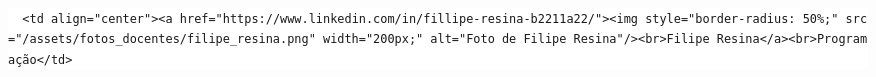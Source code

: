       <td align="center"><a href="https://www.linkedin.com/in/fillipe-resina-b2211a22/"><img style="border-radius: 50%;" src="/assets/fotos_docentes/filipe_resina.png" width="200px;" alt="Foto de Filipe Resina"/><br>Filipe Resina</a><br>Programação</td>